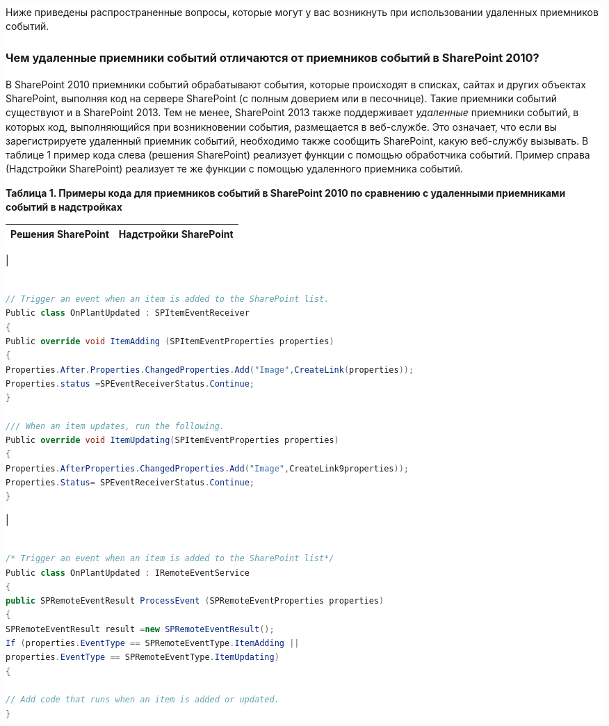 Ниже приведены распространенные вопросы, которые могут у вас возникнуть при использовании удаленных приемников событий.
  
    
    

### Чем удаленные приемники событий отличаются от приемников событий в SharePoint 2010?
<a name="RER_HowRERDifferentfrom2010"> </a>

В SharePoint 2010 приемники событий обрабатывают события, которые происходят в списках, сайтах и других объектах SharePoint, выполняя код на сервере SharePoint (с полным доверием или в песочнице). Такие приемники событий существуют и в SharePoint 2013. Тем не менее, SharePoint 2013 также поддерживает  *удаленные*  приемники событий, в которых код, выполняющийся при возникновении события, размещается в веб-службе. Это означает, что если вы зарегистрируете удаленный приемник событий, необходимо также сообщить SharePoint, какую веб-службу вызывать. В таблице 1 пример кода слева (решения SharePoint) реализует функции с помощью обработчика событий. Пример справа (Надстройки SharePoint) реализует те же функции с помощью удаленного приемника событий.
  
    
    

**Таблица 1. Примеры кода для приемников событий в SharePoint 2010 по сравнению с удаленными приемниками событий в надстройках**


|**Решения SharePoint**|**Надстройки SharePoint**|
|:-----|:-----|
|
```cs

// Trigger an event when an item is added to the SharePoint list.
Public class OnPlantUpdated : SPItemEventReceiver
{
Public override void ItemAdding (SPItemEventProperties properties)
{
Properties.After.Properties.ChangedProperties.Add("Image",CreateLink(properties));
Properties.status =SPEventReceiverStatus.Continue;
}

/// When an item updates, run the following.
Public override void ItemUpdating(SPItemEventProperties properties)
{
Properties.AfterProperties.ChangedProperties.Add("Image",CreateLink9properties));
Properties.Status= SPEventReceiverStatus.Continue;
}

```

|
```cs

/* Trigger an event when an item is added to the SharePoint list*/
Public class OnPlantUpdated : IRemoteEventService
{
public SPRemoteEventResult ProcessEvent (SPRemoteEventProperties properties)
{
SPRemoteEventResult result =new SPRemoteEventResult();
If (properties.EventType == SPRemoteEventType.ItemAdding ||  
properties.EventType == SPRemoteEventType.ItemUpdating)
{

// Add code that runs when an item is added or updated.
}

```
